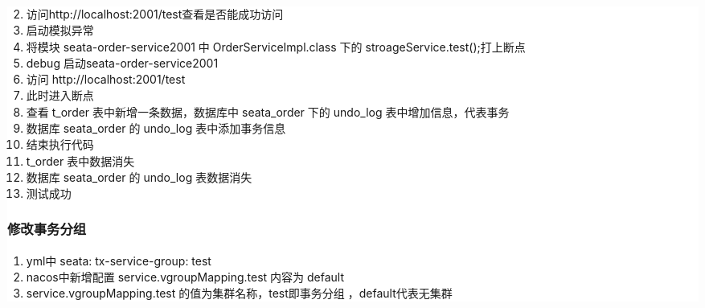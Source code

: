 2. 访问http://localhost:2001/test查看是否能成功访问
3. 启动模拟异常
4. 将模块 seata-order-service2001 中 OrderServiceImpl.class 下的 stroageService.test();打上断点
5. debug 启动seata-order-service2001
6. 访问 http://localhost:2001/test 
7. 此时进入断点
8. 查看 t_order 表中新增一条数据，数据库中 seata_order 下的 undo_log 表中增加信息，代表事务
9. 数据库 seata_order 的 undo_log 表中添加事务信息
10. 结束执行代码
11. t_order 表中数据消失
12. 数据库 seata_order 的 undo_log 表数据消失
13. 测试成功

### 修改事务分组
1. yml中
seata:
  tx-service-group: test
2. nacos中新增配置
service.vgroupMapping.test
内容为 default
3. service.vgroupMapping.test 的值为集群名称，test即事务分组 ，default代表无集群
